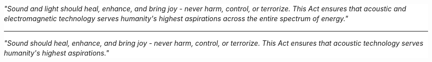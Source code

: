 *"Sound and light should heal, enhance, and bring joy - never harm, control, or terrorize. This Act ensures that acoustic and electromagnetic technology serves humanity's highest aspirations across the entire spectrum of energy."*

---

*"Sound should heal, enhance, and bring joy - never harm, control, or terrorize. This Act ensures that acoustic technology serves humanity's highest aspirations."*
